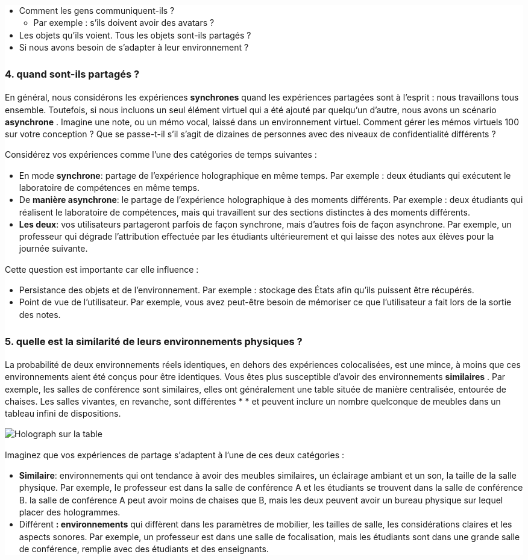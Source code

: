 * Comment les gens communiquent-ils ?
    * Par exemple : s’ils doivent avoir des avatars ?
* Les objets qu’ils voient. Tous les objets sont-ils partagés ?
* Si nous avons besoin de s’adapter à leur environnement ?

### <a name="4-when-are-they-sharing"></a>4. quand sont-ils partagés ?

En général, nous considérons les expériences **synchrones** quand les expériences partagées sont à l’esprit : nous travaillons tous ensemble. Toutefois, si nous incluons un seul élément virtuel qui a été ajouté par quelqu’un d’autre, nous avons un scénario **asynchrone** . Imagine une note, ou un mémo vocal, laissé dans un environnement virtuel. Comment gérer les mémos virtuels 100 sur votre conception ? Que se passe-t-il s’il s’agit de dizaines de personnes avec des niveaux de confidentialité différents ?

Considérez vos expériences comme l’une des catégories de temps suivantes :

* En mode **synchrone**: partage de l’expérience holographique en même temps. Par exemple : deux étudiants qui exécutent le laboratoire de compétences en même temps.
* De **manière asynchrone**: le partage de l’expérience holographique à des moments différents. Par exemple : deux étudiants qui réalisent le laboratoire de compétences, mais qui travaillent sur des sections distinctes à des moments différents.
* **Les deux**: vos utilisateurs partageront parfois de façon synchrone, mais d’autres fois de façon asynchrone. Par exemple, un professeur qui dégrade l’attribution effectuée par les étudiants ultérieurement et qui laisse des notes aux élèves pour la journée suivante.

Cette question est importante car elle influence :

* Persistance des objets et de l’environnement. Par exemple : stockage des États afin qu’ils puissent être récupérés.
* Point de vue de l’utilisateur. Par exemple, vous avez peut-être besoin de mémoriser ce que l’utilisateur a fait lors de la sortie des notes.

### <a name="5-how-similar-are-their-physical-environments"></a>5. quelle est la similarité de leurs environnements physiques ?

La probabilité de deux environnements réels identiques, en dehors des expériences colocalisées, est une mince, à moins que ces environnements aient été conçus pour être identiques. Vous êtes plus susceptible d’avoir des environnements **similaires** . Par exemple, les salles de conférence sont similaires, elles ont généralement une table située de manière centralisée, entourée de chaises. Les salles vivantes, en revanche, sont différentes * * et peuvent inclure un nombre quelconque de meubles dans un tableau infini de dispositions.

![Holograph sur la table](images/holograph-on-table-500px.png)

Imaginez que vos expériences de partage s’adaptent à l’une de ces deux catégories :

* **Similaire**: environnements qui ont tendance à avoir des meubles similaires, un éclairage ambiant et un son, la taille de la salle physique. Par exemple, le professeur est dans la salle de conférence A et les étudiants se trouvent dans la salle de conférence B. la salle de conférence A peut avoir moins de chaises que B, mais les deux peuvent avoir un bureau physique sur lequel placer des hologrammes.
* Différent **: environnements** qui diffèrent dans les paramètres de mobilier, les tailles de salle, les considérations claires et les aspects sonores. Par exemple, un professeur est dans une salle de focalisation, mais les étudiants sont dans une grande salle de conférence, remplie avec des étudiants et des enseignants.
